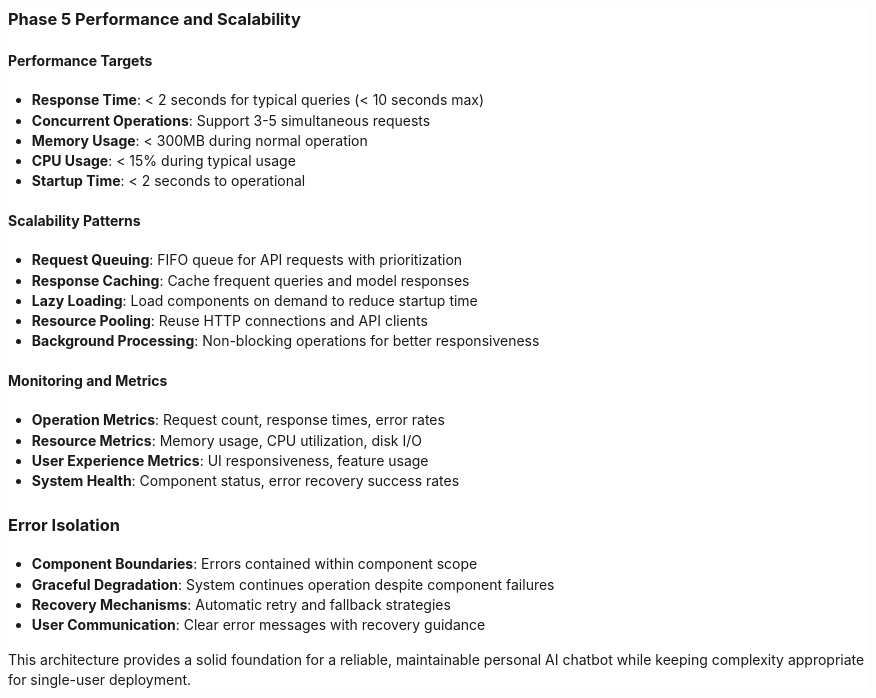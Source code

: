 ### Phase 5 Performance and Scalability

#### Performance Targets
- **Response Time**: < 2 seconds for typical queries (< 10 seconds max)
- **Concurrent Operations**: Support 3-5 simultaneous requests
- **Memory Usage**: < 300MB during normal operation
- **CPU Usage**: < 15% during typical usage
- **Startup Time**: < 2 seconds to operational

#### Scalability Patterns
- **Request Queuing**: FIFO queue for API requests with prioritization
- **Response Caching**: Cache frequent queries and model responses
- **Lazy Loading**: Load components on demand to reduce startup time
- **Resource Pooling**: Reuse HTTP connections and API clients
- **Background Processing**: Non-blocking operations for better responsiveness

#### Monitoring and Metrics
- **Operation Metrics**: Request count, response times, error rates
- **Resource Metrics**: Memory usage, CPU utilization, disk I/O
- **User Experience Metrics**: UI responsiveness, feature usage
- **System Health**: Component status, error recovery success rates

### Error Isolation
- **Component Boundaries**: Errors contained within component scope
- **Graceful Degradation**: System continues operation despite component failures
- **Recovery Mechanisms**: Automatic retry and fallback strategies
- **User Communication**: Clear error messages with recovery guidance

This architecture provides a solid foundation for a reliable, maintainable personal AI chatbot while keeping complexity appropriate for single-user deployment.
